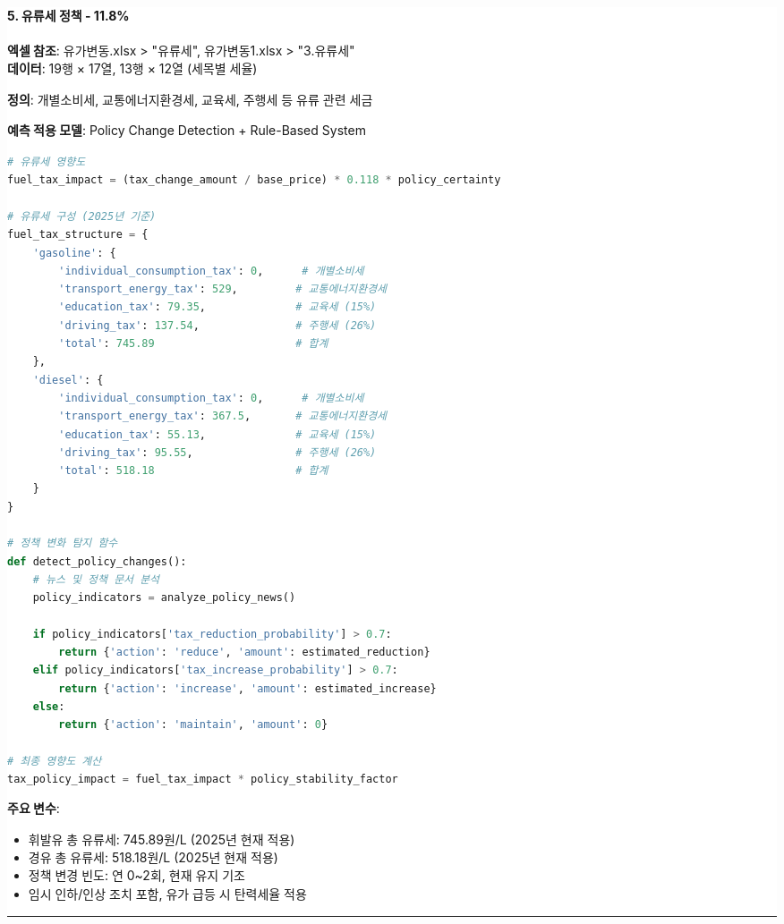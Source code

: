 #### 5. 유류세 정책 - 11.8%
**엑셀 참조**: 유가변동.xlsx > "유류세", 유가변동1.xlsx > "3.유류세"  
**데이터**: 19행 × 17열, 13행 × 12열 (세목별 세율)

**정의**: 개별소비세, 교통에너지환경세, 교육세, 주행세 등 유류 관련 세금

**예측 적용 모델**: Policy Change Detection + Rule-Based System
```python
# 유류세 영향도
fuel_tax_impact = (tax_change_amount / base_price) * 0.118 * policy_certainty

# 유류세 구성 (2025년 기준)
fuel_tax_structure = {
    'gasoline': {
        'individual_consumption_tax': 0,      # 개별소비세
        'transport_energy_tax': 529,         # 교통에너지환경세 
        'education_tax': 79.35,              # 교육세 (15%)
        'driving_tax': 137.54,               # 주행세 (26%)
        'total': 745.89                      # 합계
    },
    'diesel': {
        'individual_consumption_tax': 0,      # 개별소비세
        'transport_energy_tax': 367.5,       # 교통에너지환경세
        'education_tax': 55.13,              # 교육세 (15%) 
        'driving_tax': 95.55,                # 주행세 (26%)
        'total': 518.18                      # 합계
    }
}

# 정책 변화 탐지 함수
def detect_policy_changes():
    # 뉴스 및 정책 문서 분석
    policy_indicators = analyze_policy_news()
    
    if policy_indicators['tax_reduction_probability'] > 0.7:
        return {'action': 'reduce', 'amount': estimated_reduction}
    elif policy_indicators['tax_increase_probability'] > 0.7:
        return {'action': 'increase', 'amount': estimated_increase}
    else:
        return {'action': 'maintain', 'amount': 0}

# 최종 영향도 계산
tax_policy_impact = fuel_tax_impact * policy_stability_factor
```

**주요 변수**:
- 휘발유 총 유류세: 745.89원/L (2025년 현재 적용)
- 경유 총 유류세: 518.18원/L (2025년 현재 적용)
- 정책 변경 빈도: 연 0~2회, 현재 유지 기조
- 임시 인하/인상 조치 포함, 유가 급등 시 탄력세율 적용

---

